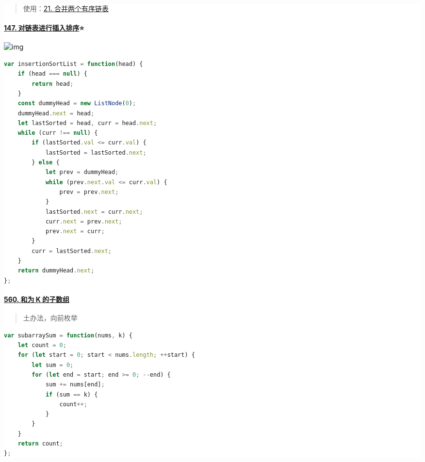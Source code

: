 > 使用：[21. 合并两个有序链表](https://leetcode.cn/problems/merge-two-sorted-lists/)

#### [147. 对链表进行插入排序](https://leetcode.cn/problems/insertion-sort-list/):star:

![img](https://cdn.yihuiblog.top/images/202207102129344.png)

```js
var insertionSortList = function(head) {
    if (head === null) {
        return head;
    }
    const dummyHead = new ListNode(0);
    dummyHead.next = head;
    let lastSorted = head, curr = head.next;
    while (curr !== null) {
        if (lastSorted.val <= curr.val) {
            lastSorted = lastSorted.next;
        } else {
            let prev = dummyHead;
            while (prev.next.val <= curr.val) {
                prev = prev.next;
            }
            lastSorted.next = curr.next;
            curr.next = prev.next;
            prev.next = curr;
        }
        curr = lastSorted.next;
    }
    return dummyHead.next;
};
```



#### [560. 和为 K 的子数组](https://leetcode.cn/problems/subarray-sum-equals-k/)

> 土办法，向前枚举

```js
var subarraySum = function(nums, k) {
    let count = 0;
    for (let start = 0; start < nums.length; ++start) {
        let sum = 0;
        for (let end = start; end >= 0; --end) {
            sum += nums[end];
            if (sum == k) {
                count++;
            }
        }
    }
    return count;
};
```

